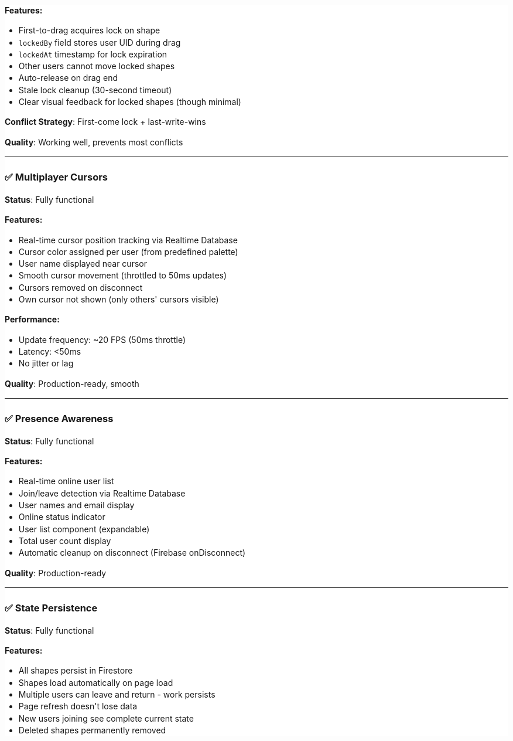 **Features:**
- First-to-drag acquires lock on shape
- `lockedBy` field stores user UID during drag
- `lockedAt` timestamp for lock expiration
- Other users cannot move locked shapes
- Auto-release on drag end
- Stale lock cleanup (30-second timeout)
- Clear visual feedback for locked shapes (though minimal)

**Conflict Strategy**: First-come lock + last-write-wins

**Quality**: Working well, prevents most conflicts

---

### ✅ Multiplayer Cursors
**Status**: Fully functional

**Features:**
- Real-time cursor position tracking via Realtime Database
- Cursor color assigned per user (from predefined palette)
- User name displayed near cursor
- Smooth cursor movement (throttled to 50ms updates)
- Cursors removed on disconnect
- Own cursor not shown (only others' cursors visible)

**Performance:**
- Update frequency: ~20 FPS (50ms throttle)
- Latency: <50ms
- No jitter or lag

**Quality**: Production-ready, smooth

---

### ✅ Presence Awareness
**Status**: Fully functional

**Features:**
- Real-time online user list
- Join/leave detection via Realtime Database
- User names and email display
- Online status indicator
- User list component (expandable)
- Total user count display
- Automatic cleanup on disconnect (Firebase onDisconnect)

**Quality**: Production-ready

---

### ✅ State Persistence
**Status**: Fully functional

**Features:**
- All shapes persist in Firestore
- Shapes load automatically on page load
- Multiple users can leave and return - work persists
- Page refresh doesn't lose data
- New users joining see complete current state
- Deleted shapes permanently removed
